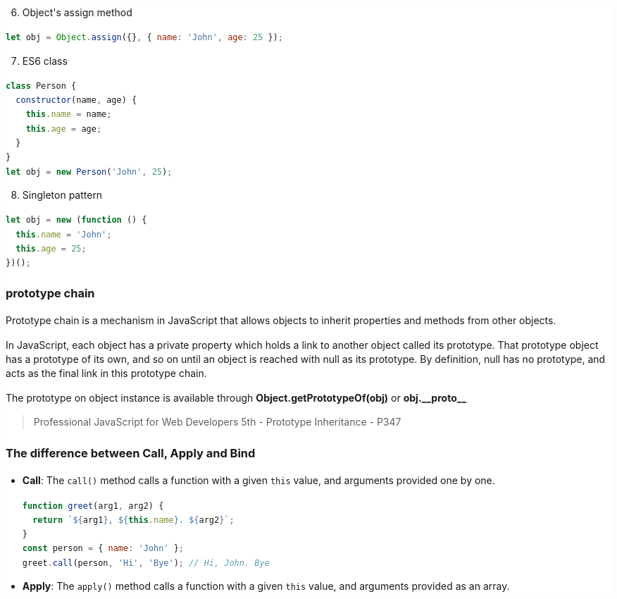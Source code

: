 6. Object's assign method

```javascript
let obj = Object.assign({}, { name: 'John', age: 25 });
```

7.  ES6 class

```javascript
class Person {
  constructor(name, age) {
    this.name = name;
    this.age = age;
  }
}
let obj = new Person('John', 25);
```

8.  Singleton pattern

```javascript
let obj = new (function () {
  this.name = 'John';
  this.age = 25;
})();
```

### prototype chain

Prototype chain is a mechanism in JavaScript that allows objects to inherit properties and methods from other objects.

In JavaScript, each object has a private property which holds a link to another object called its prototype. That prototype object has a prototype of its own, and so on until an object is reached with null as its prototype. By definition, null has no prototype, and acts as the final link in this prototype chain.

The prototype on object instance is available through **Object.getPrototypeOf(obj)** or **obj.\_\_proto\_\_**

> Professional JavaScript for Web Developers 5th - Prototype Inheritance - P347

### The difference between Call, Apply and Bind

- **Call**: The `call()` method calls a function with a given `this` value, and arguments provided one by one.

  ```javascript
  function greet(arg1, arg2) {
    return `${arg1}, ${this.name}. ${arg2}`;
  }
  const person = { name: 'John' };
  greet.call(person, 'Hi', 'Bye'); // Hi, John. Bye
  ```

- **Apply**: The `apply()` method calls a function with a given `this` value, and arguments provided as an array.
